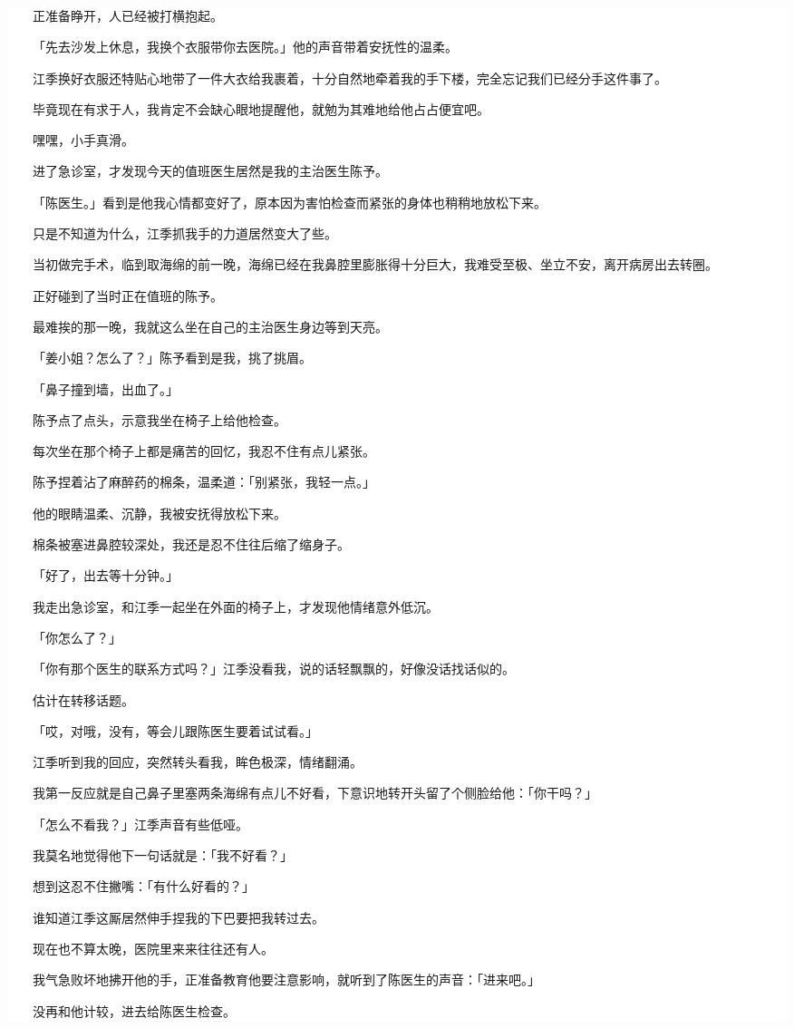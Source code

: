 &emsp;&emsp;正准备睁开，人已经被打横抱起。  
  
&emsp;&emsp;「先去沙发上休息，我换个衣服带你去医院。」他的声音带着安抚性的温柔。  
  
&emsp;&emsp;江季换好衣服还特贴心地带了一件大衣给我裹着，十分自然地牵着我的手下楼，完全忘记我们已经分手这件事了。  
  
&emsp;&emsp;毕竟现在有求于人，我肯定不会缺心眼地提醒他，就勉为其难地给他占占便宜吧。  
  
&emsp;&emsp;嘿嘿，小手真滑。  
  
&emsp;&emsp;进了急诊室，才发现今天的值班医生居然是我的主治医生陈予。  
  
&emsp;&emsp;「陈医生。」看到是他我心情都变好了，原本因为害怕检查而紧张的身体也稍稍地放松下来。  
  
&emsp;&emsp;只是不知道为什么，江季抓我手的力道居然变大了些。  
  
&emsp;&emsp;当初做完手术，临到取海绵的前一晚，海绵已经在我鼻腔里膨胀得十分巨大，我难受至极、坐立不安，离开病房出去转圈。  
  
&emsp;&emsp;正好碰到了当时正在值班的陈予。  
  
&emsp;&emsp;最难挨的那一晚，我就这么坐在自己的主治医生身边等到天亮。  
  
&emsp;&emsp;「姜小姐？怎么了？」陈予看到是我，挑了挑眉。  
  
&emsp;&emsp;「鼻子撞到墙，出血了。」  
  
&emsp;&emsp;陈予点了点头，示意我坐在椅子上给他检查。  
  
&emsp;&emsp;每次坐在那个椅子上都是痛苦的回忆，我忍不住有点儿紧张。  
  
&emsp;&emsp;陈予捏着沾了麻醉药的棉条，温柔道：「别紧张，我轻一点。」  
  
&emsp;&emsp;他的眼睛温柔、沉静，我被安抚得放松下来。  
  
&emsp;&emsp;棉条被塞进鼻腔较深处，我还是忍不住往后缩了缩身子。  
  
&emsp;&emsp;「好了，出去等十分钟。」  
  
&emsp;&emsp;我走出急诊室，和江季一起坐在外面的椅子上，才发现他情绪意外低沉。  
  
&emsp;&emsp;「你怎么了？」  
  
&emsp;&emsp;「你有那个医生的联系方式吗？」江季没看我，说的话轻飘飘的，好像没话找话似的。  
  
&emsp;&emsp;估计在转移话题。  
  
&emsp;&emsp;「哎，对哦，没有，等会儿跟陈医生要着试试看。」  
  
&emsp;&emsp;江季听到我的回应，突然转头看我，眸色极深，情绪翻涌。  
  
&emsp;&emsp;我第一反应就是自己鼻子里塞两条海绵有点儿不好看，下意识地转开头留了个侧脸给他：「你干吗？」  
  
&emsp;&emsp;「怎么不看我？」江季声音有些低哑。  
  
&emsp;&emsp;我莫名地觉得他下一句话就是：「我不好看？」  
  
&emsp;&emsp;想到这忍不住撇嘴：「有什么好看的？」  
  
&emsp;&emsp;谁知道江季这厮居然伸手捏我的下巴要把我转过去。  
  
&emsp;&emsp;现在也不算太晚，医院里来来往往还有人。  
  
&emsp;&emsp;我气急败坏地拂开他的手，正准备教育他要注意影响，就听到了陈医生的声音：「进来吧。」  
  
&emsp;&emsp;没再和他计较，进去给陈医生检查。  
  